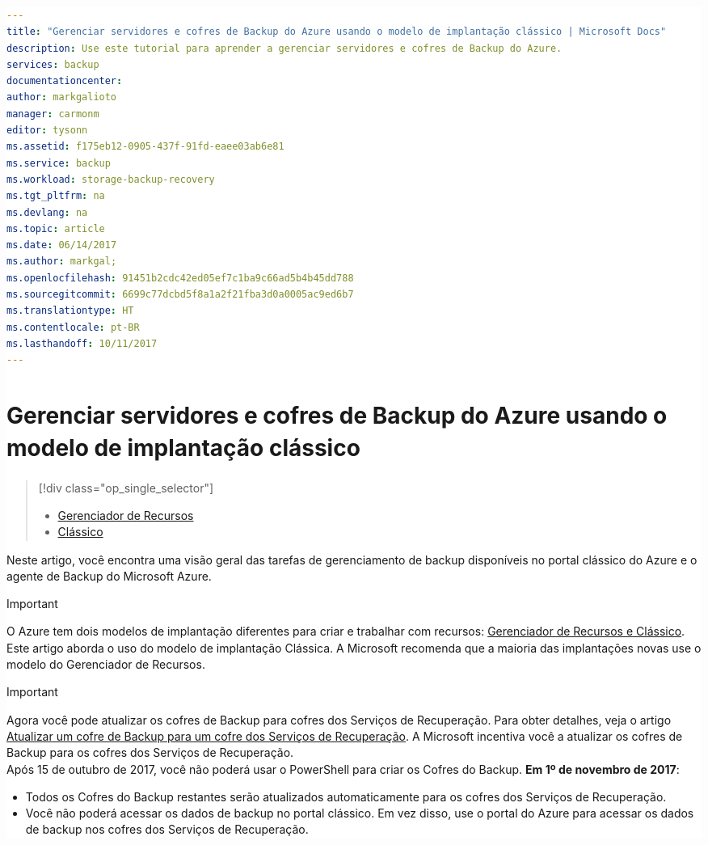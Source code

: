 ```yaml
---
title: "Gerenciar servidores e cofres de Backup do Azure usando o modelo de implantação clássico | Microsoft Docs"
description: Use este tutorial para aprender a gerenciar servidores e cofres de Backup do Azure.
services: backup
documentationcenter: 
author: markgalioto
manager: carmonm
editor: tysonn
ms.assetid: f175eb12-0905-437f-91fd-eaee03ab6e81
ms.service: backup
ms.workload: storage-backup-recovery
ms.tgt_pltfrm: na
ms.devlang: na
ms.topic: article
ms.date: 06/14/2017
ms.author: markgal;
ms.openlocfilehash: 91451b2cdc42ed05ef7c1ba9c66ad5b4b45dd788
ms.sourcegitcommit: 6699c77dcbd5f8a1a2f21fba3d0a0005ac9ed6b7
ms.translationtype: HT
ms.contentlocale: pt-BR
ms.lasthandoff: 10/11/2017
---
```

# <a name="manage-azure-backup-vaults-and-servers-using-the-classic-deployment-model"></a>Gerenciar servidores e cofres de Backup do Azure usando o modelo de implantação clássico
> [!div class="op_single_selector"]
> * [Gerenciador de Recursos](backup-azure-manage-windows-server.md)
> * [Clássico](backup-azure-manage-windows-server-classic.md)
>
>

Neste artigo, você encontra uma visão geral das tarefas de gerenciamento de backup disponíveis no portal clássico do Azure e o agente de Backup do Microsoft Azure.

> [!IMPORTANT]
> O Azure tem dois modelos de implantação diferentes para criar e trabalhar com recursos: [Gerenciador de Recursos e Clássico](../azure-resource-manager/resource-manager-deployment-model.md). Este artigo aborda o uso do modelo de implantação Clássica. A Microsoft recomenda que a maioria das implantações novas use o modelo do Gerenciador de Recursos.

> [!IMPORTANT]
> Agora você pode atualizar os cofres de Backup para cofres dos Serviços de Recuperação. Para obter detalhes, veja o artigo [Atualizar um cofre de Backup para um cofre dos Serviços de Recuperação](backup-azure-upgrade-backup-to-recovery-services.md). A Microsoft incentiva você a atualizar os cofres de Backup para os cofres dos Serviços de Recuperação.<br/> Após 15 de outubro de 2017, você não poderá usar o PowerShell para criar os Cofres do Backup. **Em 1º de novembro de 2017**:
>- Todos os Cofres do Backup restantes serão atualizados automaticamente para os cofres dos Serviços de Recuperação.
>- Você não poderá acessar os dados de backup no portal clássico. Em vez disso, use o portal do Azure para acessar os dados de backup nos cofres dos Serviços de Recuperação.
>
